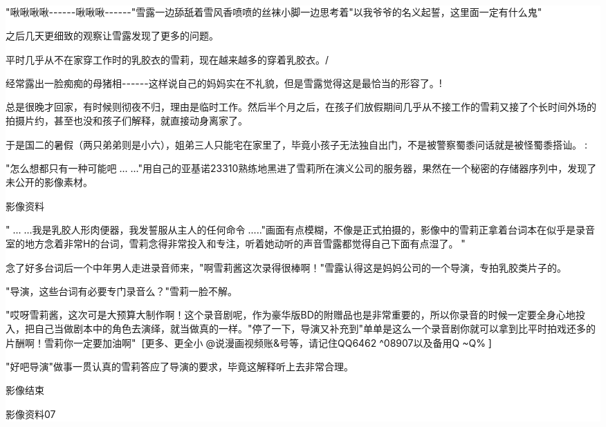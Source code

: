 
"啾啾啾啾------啾啾啾------"雪露一边舔舐着雪风香喷喷的丝袜小脚一边思考着"以我爷爷的名义起誓，这里面一定有什么鬼"



之后几天更细致的观察让雪露发现了更多的问题。



平时几乎从不在家穿工作时的乳胶衣的雪莉，现在越来越多的穿着乳胶衣。/





经常露出一脸痴痴的母猪相------这样说自己的妈妈实在不礼貌，但是雪露觉得这是最恰当的形容了。!





总是很晚才回家，有时候则彻夜不归，理由是临时工作。然后半个月之后，在孩子们放假期间几乎从不接工作的雪莉又接了个长时间外场的拍摄片约，甚至也没和孩子们解释，就直接动身离家了。





于是国二的暑假（两只弟弟则是小六），姐弟三人只能宅在家里了，毕竟小孩子无法独自出门，不是被警察蜀黍问话就是被怪蜀黍搭讪。 :





"怎么想都只有一种可能吧 ... ..."用自己的亚基诺23310熟练地黑进了雪莉所在演义公司的服务器，果然在一个秘密的存储器序列中，发现了未公开的影像素材。



影像资料





" ... ...我是乳胶人形肉便器，我发誓服从主人的任何命令 ....."画面有点模糊，不像是正式拍摄的，影像中的雪莉正拿着台词本在似乎是录音室的地方念着非常H的台词，雪莉念得非常投入和专注，听着她动听的声音雪露都觉得自己下面有点湿了。 "





念了好多台词后一个中年男人走进录音师来，"啊雪莉酱这次录得很棒啊！"雪露认得这是妈妈公司的一个导演，专拍乳胶类片子的。



"导演，这些台词有必要专门录音么？"雪莉一脸不解。





"哎呀雪莉酱，这次可是大预算大制作啊！这个录音剧呢，作为豪华版BD的附赠品也是非常重要的，所以你录音的时候一定要全身心地投入，把自己当做剧本中的角色去演绎，就当做真的一样。"停了一下，导演又补充到"单单是这么一个录音剧你就可以拿到比平时拍戏还多的片酬啊！雪莉你一定要加油啊"  [更多、更全小 @说漫画视频账&号等，请记住QQ6462 ^08907以及备用Q ~Q% ]





"好吧导演"做事一贯认真的雪莉答应了导演的要求，毕竟这解释听上去非常合理。



影像结束



影像资料07


